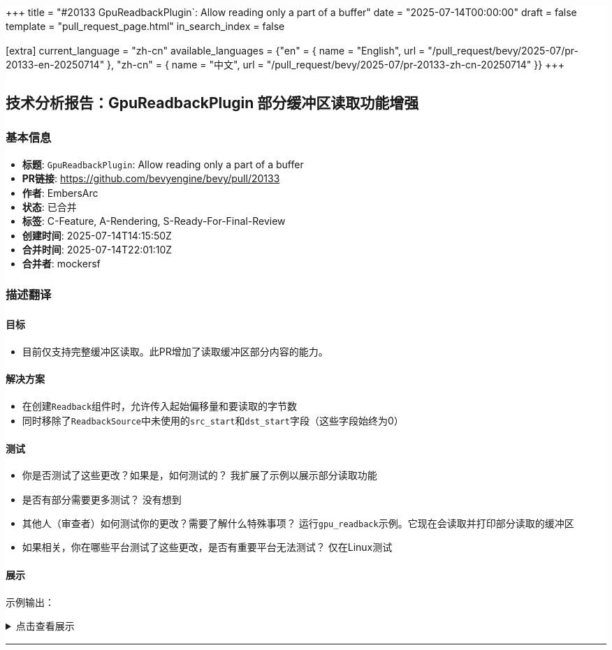 +++
title = "#20133 GpuReadbackPlugin`: Allow reading only a part of a buffer"
date = "2025-07-14T00:00:00"
draft = false
template = "pull_request_page.html"
in_search_index = false

[extra]
current_language = "zh-cn"
available_languages = {"en" = { name = "English", url = "/pull_request/bevy/2025-07/pr-20133-en-20250714" }, "zh-cn" = { name = "中文", url = "/pull_request/bevy/2025-07/pr-20133-zh-cn-20250714" }}
+++

## 技术分析报告：GpuReadbackPlugin 部分缓冲区读取功能增强

### 基本信息
- **标题**: `GpuReadbackPlugin`: Allow reading only a part of a buffer
- **PR链接**: https://github.com/bevyengine/bevy/pull/20133
- **作者**: EmbersArc
- **状态**: 已合并
- **标签**: C-Feature, A-Rendering, S-Ready-For-Final-Review
- **创建时间**: 2025-07-14T14:15:50Z
- **合并时间**: 2025-07-14T22:01:10Z
- **合并者**: mockersf

### 描述翻译
#### 目标
- 目前仅支持完整缓冲区读取。此PR增加了读取缓冲区部分内容的能力。

#### 解决方案
- 在创建`Readback`组件时，允许传入起始偏移量和要读取的字节数
- 同时移除了`ReadbackSource`中未使用的`src_start`和`dst_start`字段（这些字段始终为0）

#### 测试
- 你是否测试了这些更改？如果是，如何测试的？
  我扩展了示例以展示部分读取功能

- 是否有部分需要更多测试？
  没有想到

- 其他人（审查者）如何测试你的更改？需要了解什么特殊事项？
  运行`gpu_readback`示例。它现在会读取并打印部分读取的缓冲区

- 如果相关，你在哪些平台测试了这些更改，是否有重要平台无法测试？
  仅在Linux测试

#### 展示
示例输出：
<details><summary>点击查看展示</summary></details>

---
